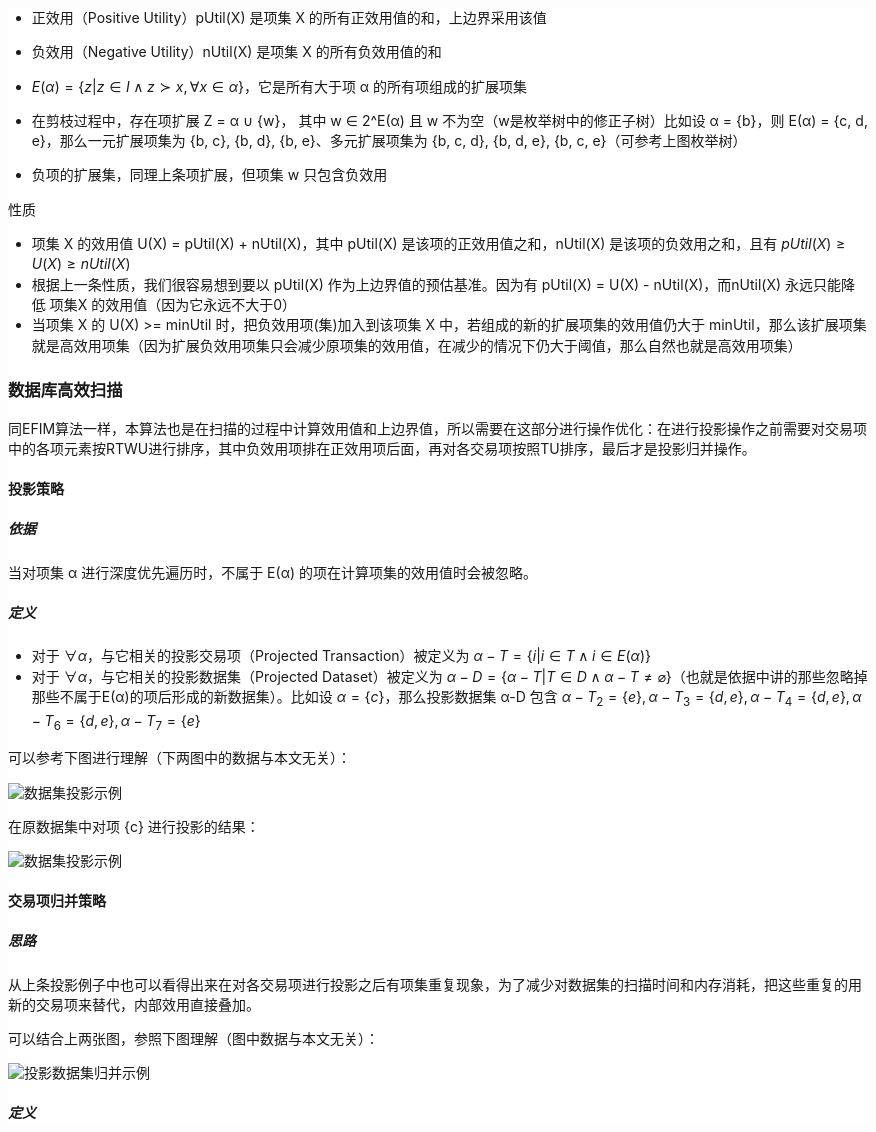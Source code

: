 + 正效用（Positive Utility）pUtil(X) 是项集 X 的所有正效用值的和，上边界采用该值
+ 负效用（Negative Utility）nUtil(X) 是项集 X 的所有负效用值的和

+ $E(\alpha) = \{z | z \in I \land z \succ x, \forall x \in \alpha\}$，它是所有大于项 α 的所有项组成的扩展项集
+ 在剪枝过程中，存在项扩展 Z = α ∪ {w}， 其中 w ∈ 2^E(α) 且 w 不为空（w是枚举树中的修正子树）比如设 α = {b}，则 E(α) = {c, d, e}，那么一元扩展项集为 {b, c}, {b, d}, {b, e}、多元扩展项集为 {b, c, d}, {b, d, e}, {b, c, e}（可参考上图枚举树）
+ 负项的扩展集，同理上条项扩展，但项集 w 只包含负效用

性质

+ 项集 X 的效用值 U(X) = pUtil(X) + nUtil(X)，其中 pUtil(X) 是该项的正效用值之和，nUtil(X) 是该项的负效用之和，且有 $pUtil(X) \ge U(X) \ge nUtil(X)$
+ 根据上一条性质，我们很容易想到要以 pUtil(X) 作为上边界值的预估基准。因为有 pUtil(X) = U(X) - nUtil(X)，而nUtil(X) 永远只能降低 项集X 的效用值（因为它永远不大于0）
+ 当项集 X 的 U(X) >= minUtil 时，把负效用项(集)加入到该项集 X 中，若组成的新的扩展项集的效用值仍大于 minUtil，那么该扩展项集就是高效用项集（因为扩展负效用项集只会减少原项集的效用值，在减少的情况下仍大于阈值，那么自然也就是高效用项集）

### 数据库高效扫描

同EFIM算法一样，本算法也是在扫描的过程中计算效用值和上边界值，所以需要在这部分进行操作优化：在进行投影操作之前需要对交易项中的各项元素按RTWU进行排序，其中负效用项排在正效用项后面，再对各交易项按照TU排序，最后才是投影归并操作。

#### 投影策略

##### 依据

当对项集 α 进行深度优先遍历时，不属于 E(α) 的项在计算项集的效用值时会被忽略。

##### 定义

+ 对于 $\forall \alpha$，与它相关的投影交易项（Projected Transaction）被定义为 $\alpha - T = \{i | i \in T \land i \in E(\alpha)\}$
+ 对于 $\forall \alpha$，与它相关的投影数据集（Projected Dataset）被定义为 $\alpha - D = \{\alpha - T | T \in D \land \alpha - T \not = \varnothing\}$（也就是依据中讲的那些忽略掉那些不属于E(α)的项后形成的新数据集）。比如设 $\alpha = \{c\}$，那么投影数据集 α-D 包含 $\alpha - T_2 = \{e\}, \alpha - T_3 = \{d, e\}, \alpha - T_4 = \{d, e\}, \alpha - T_6 = \{d, e\}, \alpha - T_7 = \{e\}$

可以参考下图进行理解（下两图中的数据与本文无关）：

![数据集投影示例](D:\资料\Compile\EBooks\数据挖掘\image\EFI-Mining算法\数据集投影示例_1.png)

在原数据集中对项 {c} 进行投影的结果：

![数据集投影示例](D:\资料\Compile\EBooks\数据挖掘\image\EFI-Mining算法\数据集投影示例_2.png)

#### 交易项归并策略

##### 思路

从上条投影例子中也可以看得出来在对各交易项进行投影之后有项集重复现象，为了减少对数据集的扫描时间和内存消耗，把这些重复的用新的交易项来替代，内部效用直接叠加。

可以结合上两张图，参照下图理解（图中数据与本文无关）：

![投影数据集归并示例](D:\资料\Compile\EBooks\数据挖掘\image\EFI-Mining算法\投影数据库归并操作示例.png)

##### 定义
